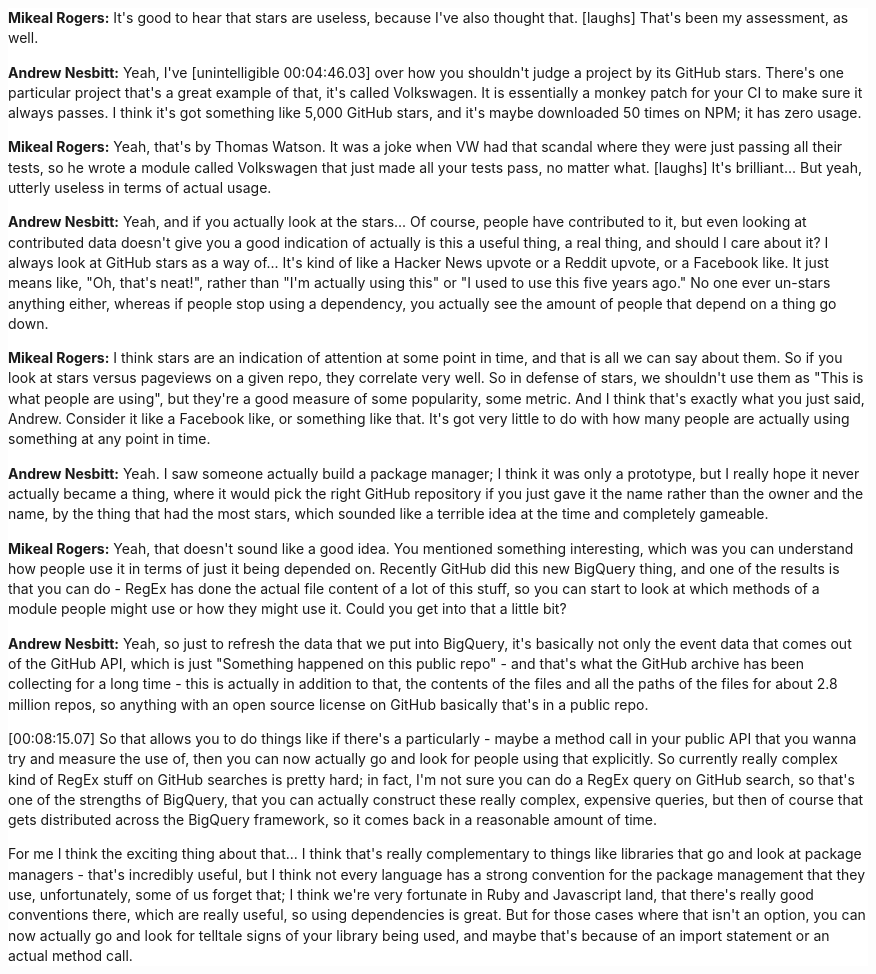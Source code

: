 **Mikeal Rogers:** It's good to hear that stars are useless, because I've also thought that. \[laughs\] That's been my assessment, as well.

**Andrew Nesbitt:** Yeah, I've \[unintelligible 00:04:46.03\] over how you shouldn't judge a project by its GitHub stars. There's one particular project that's a great example of that, it's called Volkswagen. It is essentially a monkey patch for your CI to make sure it always passes. I think it's got something like 5,000 GitHub stars, and it's maybe downloaded 50 times on NPM; it has zero usage.

**Mikeal Rogers:** Yeah, that's by Thomas Watson. It was a joke when VW had that scandal where they were just passing all their tests, so he wrote a module called Volkswagen that just made all your tests pass, no matter what. \[laughs\] It's brilliant... But yeah, utterly useless in terms of actual usage.

**Andrew Nesbitt:** Yeah, and if you actually look at the stars... Of course, people have contributed to it, but even looking at contributed data doesn't give you a good indication of actually is this a useful thing, a real thing, and should I care about it? I always look at GitHub stars as a way of... It's kind of like a Hacker News upvote or a Reddit upvote, or a Facebook like. It just means like, "Oh, that's neat!", rather than "I'm actually using this" or "I used to use this five years ago." No one ever un-stars anything either, whereas if people stop using a dependency, you actually see the amount of people that depend on a thing go down.

**Mikeal Rogers:** I think stars are an indication of attention at some point in time, and that is all we can say about them. So if you look at stars versus pageviews on a given repo, they correlate very well. So in defense of stars, we shouldn't use them as "This is what people are using", but they're a good measure of some popularity, some metric. And I think that's exactly what you just said, Andrew. Consider it like a Facebook like, or something like that. It's got very little to do with how many people are actually using something at any point in time.

**Andrew Nesbitt:** Yeah. I saw someone actually build a package manager; I think it was only a prototype, but I really hope it never actually became a thing, where it would pick the right GitHub repository if you just gave it the name rather than the owner and the name, by the thing that had the most stars, which sounded like a terrible idea at the time and completely gameable.

**Mikeal Rogers:** Yeah, that doesn't sound like a good idea. You mentioned something interesting, which was you can understand how people use it in terms of just it being depended on. Recently GitHub did this new BigQuery thing, and one of the results is that you can do - RegEx has done the actual file content of a lot of this stuff, so you can start to look at which methods of a module people might use or how they might use it. Could you get into that a little bit?

**Andrew Nesbitt:** Yeah, so just to refresh the data that we put into BigQuery, it's basically not only the event data that comes out of the GitHub API, which is just "Something happened on this public repo" - and that's what the GitHub archive has been collecting for a long time - this is actually in addition to that, the contents of the files and all the paths of the files for about 2.8 million repos, so anything with an open source license on GitHub basically that's in a public repo.

\[00:08:15.07\] So that allows you to do things like if there's a particularly - maybe a method call in your public API that you wanna try and measure the use of, then you can now actually go and look for people using that explicitly. So currently really complex kind of RegEx stuff on GitHub searches is pretty hard; in fact, I'm not sure you can do a RegEx query on GitHub search, so that's one of the strengths of BigQuery, that you can actually construct these really complex, expensive queries, but then of course that gets distributed across the BigQuery framework, so it comes back in a reasonable amount of time.

For me I think the exciting thing about that... I think that's really complementary to things like libraries that go and look at package managers - that's incredibly useful, but I think not every language has a strong convention for the package management that they use, unfortunately, some of us forget that; I think we're very fortunate in Ruby and Javascript land, that there's really good conventions there, which are really useful, so using dependencies is great. But for those cases where that isn't an option, you can now actually go and look for telltale signs of your library being used, and maybe that's because of an import statement or an actual method call.
